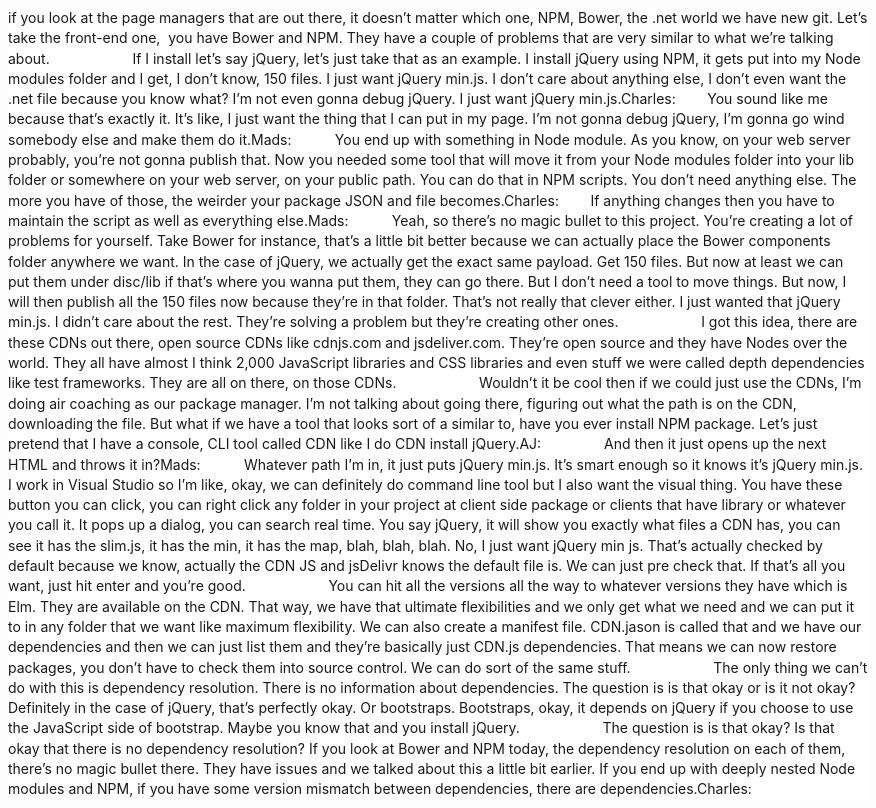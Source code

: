 if you look at the page managers that are out there, it doesn’t matter which one, NPM, Bower, the .net world we have new git. Let’s take the front-end one, &nbsp;you have Bower and NPM. They have a couple of problems that are very similar to what we’re talking about. &nbsp;&nbsp;&nbsp;&nbsp;&nbsp;&nbsp;&nbsp;&nbsp;&nbsp;&nbsp;&nbsp;&nbsp;&nbsp;&nbsp;&nbsp;&nbsp;&nbsp;&nbsp;&nbsp; If I install let’s say jQuery, let’s just take that as an example. I install jQuery using NPM, it gets put into my Node modules folder and I get, I don’t know, 150 files. I just want jQuery min.js. I don’t care about anything else, I don’t even want the .net file because you know what? I’m not even gonna debug jQuery. I just want jQuery min.js.Charles: &nbsp;&nbsp;&nbsp;&nbsp;&nbsp;&nbsp; You sound like me because that’s exactly it. It’s like, I just want the thing that I can put in my page. I’m not gonna debug jQuery, I’m gonna go wind somebody else and make them do it.Mads: &nbsp;&nbsp;&nbsp;&nbsp;&nbsp;&nbsp;&nbsp;&nbsp;&nbsp; You end up with something in Node module. As you know, on your web server probably, you’re not gonna publish that. Now you needed some tool that will move it from your Node modules folder into your lib folder or somewhere on your web server, on your public path. You can do that in NPM scripts. You don’t need anything else. The more you have of those, the weirder your package JSON and file becomes.Charles: &nbsp;&nbsp;&nbsp;&nbsp;&nbsp;&nbsp; If anything changes then you have to maintain the script as well as everything else.Mads: &nbsp;&nbsp;&nbsp;&nbsp;&nbsp;&nbsp;&nbsp;&nbsp;&nbsp; Yeah, so there’s no magic bullet to this project. You’re creating a lot of problems for yourself. Take Bower for instance, that’s a little bit better because we can actually place the Bower components folder anywhere we want. In the case of jQuery, we actually get the exact same payload. Get 150 files. But now at least we can put them under disc/lib if that’s where you wanna put them, they can go there. But I don’t need a tool to move things. But now, I will then publish all the 150 files now because they’re in that folder. That’s not really that clever either. I just wanted that jQuery min.js. I didn’t care about the rest. They’re solving a problem but they’re creating other ones. &nbsp;&nbsp;&nbsp;&nbsp;&nbsp;&nbsp;&nbsp;&nbsp;&nbsp;&nbsp;&nbsp;&nbsp;&nbsp;&nbsp;&nbsp;&nbsp;&nbsp;&nbsp;&nbsp; I got this idea, there are these CDNs out there, open source CDNs like cdnjs.com and jsdeliver.com. They’re open source and they have Nodes over the world. They all have almost I think 2,000 JavaScript libraries and CSS libraries and even stuff we were called depth dependencies like test frameworks. They are all on there, on those CDNs. &nbsp;&nbsp;&nbsp;&nbsp;&nbsp;&nbsp;&nbsp;&nbsp;&nbsp;&nbsp;&nbsp;&nbsp;&nbsp;&nbsp;&nbsp;&nbsp;&nbsp;&nbsp;&nbsp; Wouldn’t it be cool then if we could just use the CDNs, I’m doing air coaching as our package manager. I’m not talking about going there, figuring out what the path is on the CDN, downloading the file. But what if we have a tool that looks sort of a similar to, have you ever install NPM package. Let’s just pretend that I have a console, CLI tool called CDN like I do CDN install jQuery.AJ: &nbsp;&nbsp;&nbsp;&nbsp;&nbsp;&nbsp;&nbsp;&nbsp;&nbsp;&nbsp;&nbsp;&nbsp;&nbsp;&nbsp; And then it just opens up the next HTML and throws it in?Mads: &nbsp;&nbsp;&nbsp;&nbsp;&nbsp;&nbsp;&nbsp;&nbsp;&nbsp; Whatever path I’m in, it just puts jQuery min.js. It’s smart enough so it knows it’s jQuery min.js. I work in Visual Studio so I’m like, okay, we can definitely do command line tool but I also want the visual thing. You have these button you can click, you can right click any folder in your project at client side package or clients that have library or whatever you call it. It pops up a dialog, you can search real time. You say jQuery, it will show you exactly what files a CDN has, you can see it has the slim.js, it has the min, it has the map, blah, blah, blah. No, I just want jQuery min js. That’s actually checked by default because we know, actually the CDN JS and jsDelivr knows the default file is. We can just pre check that. If that’s all you want, just hit enter and you’re good. &nbsp;&nbsp;&nbsp;&nbsp;&nbsp;&nbsp;&nbsp;&nbsp;&nbsp;&nbsp;&nbsp;&nbsp;&nbsp;&nbsp;&nbsp;&nbsp;&nbsp;&nbsp;&nbsp; You can hit all the versions all the way to whatever versions they have which is Elm. They are available on the CDN. That way, we have that ultimate flexibilities and we only get what we need and we can put it to in any folder that we want like maximum flexibility. We can also create a manifest file. CDN.jason is called that and we have our dependencies and then we can just list them and they’re basically just CDN.js dependencies. That means we can now restore packages, you don’t have to check them into source control. We can do sort of the same stuff. &nbsp;&nbsp;&nbsp;&nbsp;&nbsp;&nbsp;&nbsp;&nbsp;&nbsp;&nbsp;&nbsp;&nbsp;&nbsp;&nbsp;&nbsp;&nbsp;&nbsp;&nbsp;&nbsp; The only thing we can’t do with this is dependency resolution. There is no information about dependencies. The question is is that okay or is it not okay? Definitely in the case of jQuery, that’s perfectly okay. Or bootstraps. Bootstraps, okay, it depends on jQuery if you choose to use the JavaScript side of bootstrap. Maybe you know that and you install jQuery. &nbsp;&nbsp;&nbsp;&nbsp;&nbsp;&nbsp;&nbsp;&nbsp;&nbsp;&nbsp;&nbsp;&nbsp;&nbsp;&nbsp;&nbsp;&nbsp;&nbsp;&nbsp;&nbsp; The question is is that okay? Is that okay that there is no dependency resolution? If you look at Bower and NPM today, the dependency resolution on each of them, there’s no magic bullet there. They have issues and we talked about this a little bit earlier. If you end up with deeply nested Node modules and NPM, if you have some version mismatch between dependencies, there are dependencies.Charles: